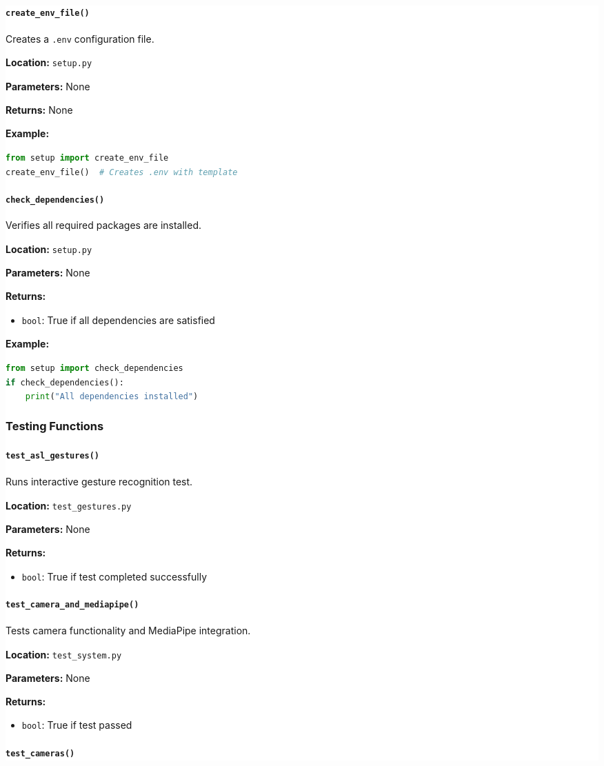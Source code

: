#### `create_env_file()`

Creates a `.env` configuration file.

**Location:** `setup.py`

**Parameters:** None

**Returns:** None

**Example:**
```python
from setup import create_env_file
create_env_file()  # Creates .env with template
```

#### `check_dependencies()`

Verifies all required packages are installed.

**Location:** `setup.py`

**Parameters:** None

**Returns:**
- `bool`: True if all dependencies are satisfied

**Example:**
```python
from setup import check_dependencies
if check_dependencies():
    print("All dependencies installed")
```

### Testing Functions

#### `test_asl_gestures()`

Runs interactive gesture recognition test.

**Location:** `test_gestures.py`

**Parameters:** None

**Returns:**
- `bool`: True if test completed successfully

#### `test_camera_and_mediapipe()`

Tests camera functionality and MediaPipe integration.

**Location:** `test_system.py`

**Parameters:** None

**Returns:**
- `bool`: True if test passed

#### `test_cameras()`
